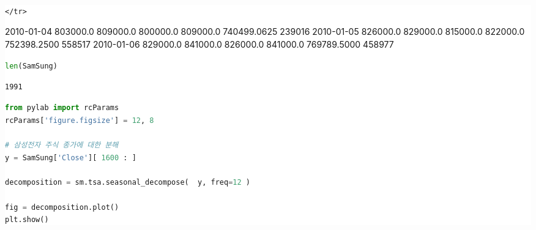     </tr>
  </thead>
  <tbody>
    <tr>
      <th>2010-01-04</th>
      <td>803000.0</td>
      <td>809000.0</td>
      <td>800000.0</td>
      <td>809000.0</td>
      <td>740499.0625</td>
      <td>239016</td>
    </tr>
    <tr>
      <th>2010-01-05</th>
      <td>826000.0</td>
      <td>829000.0</td>
      <td>815000.0</td>
      <td>822000.0</td>
      <td>752398.2500</td>
      <td>558517</td>
    </tr>
    <tr>
      <th>2010-01-06</th>
      <td>829000.0</td>
      <td>841000.0</td>
      <td>826000.0</td>
      <td>841000.0</td>
      <td>769789.5000</td>
      <td>458977</td>
    </tr>
  </tbody>
</table>
</div>




```python
len(SamSung)
```




    1991




```python
from pylab import rcParams
rcParams['figure.figsize'] = 12, 8

# 삼성전자 주식 종가에 대한 분해
y = SamSung['Close'][ 1600 : ] 

decomposition = sm.tsa.seasonal_decompose(  y, freq=12 )

fig = decomposition.plot()
plt.show()
```
